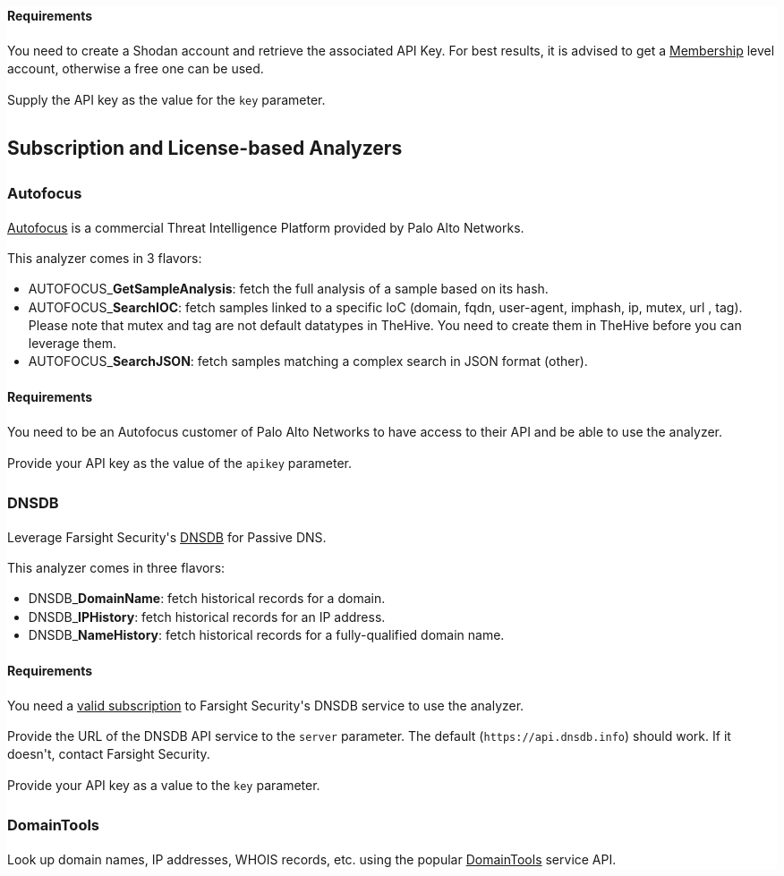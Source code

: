 #### Requirements
You need to create a Shodan account and retrieve the associated API Key. For
best results, it is advised to get a [Membership](https://enterprise.shodan.io/product-comparison)
level account, otherwise a free one can be used.

Supply the API key as the value for the `key` parameter.

## Subscription and License-based Analyzers

### Autofocus
[Autofocus](https://www.paloaltonetworks.com/cortex/autofocus) is a commercial Threat Intelligence Platform provided by
 Palo Alto Networks.

This analyzer comes in 3 flavors:
- AUTOFOCUS_**GetSampleAnalysis**: fetch the full analysis of a sample based on its hash.
- AUTOFOCUS_**SearchIOC**: fetch samples linked to a specific IoC (domain, fqdn, user-agent, imphash, ip, mutex, url
, tag). Please note that mutex and tag are not default datatypes in TheHive. You need to create them in TheHive before
 you can
 leverage
 them. 
- AUTOFOCUS_**SearchJSON**: fetch samples matching a complex search in JSON format (other).

#### Requirements
You need to be an Autofocus customer of Palo Alto Networks to have access to their API and be able to use the analyzer.

Provide your API key as the value of the `apikey` parameter.

### DNSDB
Leverage Farsight Security's [DNSDB](https://www.dnsdb.info/) for Passive DNS.

This analyzer comes in three flavors:
- DNSDB_**DomainName**: fetch historical records for a domain.
- DNSDB_**IPHistory**: fetch historical records for an IP address.
- DNSDB_**NameHistory**: fetch historical records for a fully-qualified domain
 name.

#### Requirements
You need a [valid subscription](https://www.farsightsecurity.com/order-services/)
to Farsight Security's DNSDB service to use the analyzer.

Provide the URL of the DNSDB API service to the `server` parameter. The
default (`https://api.dnsdb.info`) should work. If it doesn't, contact
Farsight Security.

Provide your API key as a value to the `key` parameter.

### DomainTools
Look up domain names, IP addresses, WHOIS records, etc. using the popular
[DomainTools](http://domaintools.com/) service API.
